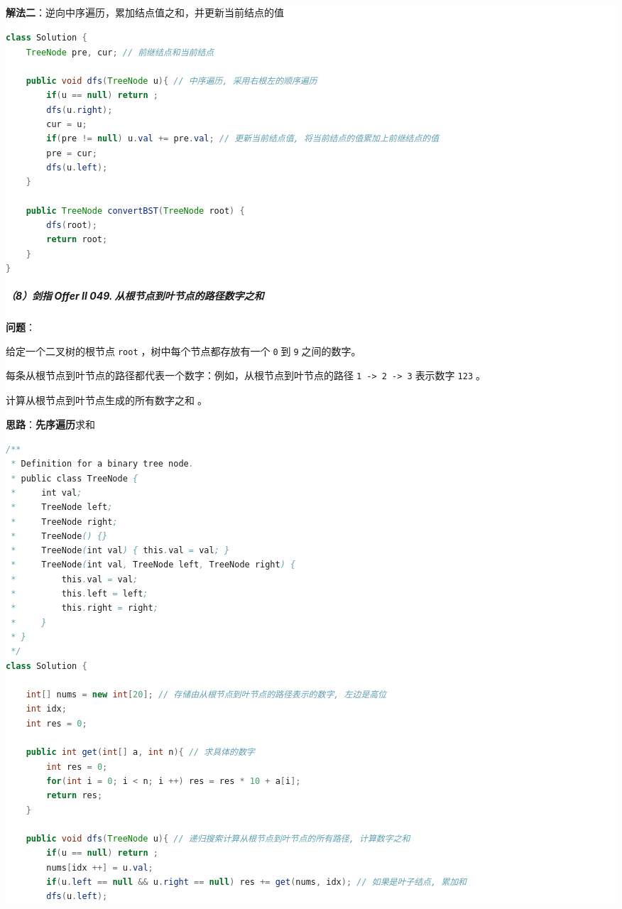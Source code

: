 **解法二**：逆向中序遍历，累加结点值之和，并更新当前结点的值

```java
class Solution {
    TreeNode pre, cur; // 前继结点和当前结点

    public void dfs(TreeNode u){ // 中序遍历, 采用右根左的顺序遍历
        if(u == null) return ;
        dfs(u.right);
        cur = u;
        if(pre != null) u.val += pre.val; // 更新当前结点值, 将当前结点的值累加上前继结点的值
        pre = cur;
        dfs(u.left);
    }

    public TreeNode convertBST(TreeNode root) {
        dfs(root);
        return root;
    }
}
```

##### （8）剑指 Offer II 049. 从根节点到叶节点的路径数字之和

**问题**：

给定一个二叉树的根节点 `root` ，树中每个节点都存放有一个 `0` 到 `9` 之间的数字。

每条从根节点到叶节点的路径都代表一个数字：例如，从根节点到叶节点的路径 `1 -> 2 -> 3` 表示数字 `123` 。

计算从根节点到叶节点生成的所有数字之和 。

**思路**：**先序遍历**求和

```java
/**
 * Definition for a binary tree node.
 * public class TreeNode {
 *     int val;
 *     TreeNode left;
 *     TreeNode right;
 *     TreeNode() {}
 *     TreeNode(int val) { this.val = val; }
 *     TreeNode(int val, TreeNode left, TreeNode right) {
 *         this.val = val;
 *         this.left = left;
 *         this.right = right;
 *     }
 * }
 */
class Solution {

    int[] nums = new int[20]; // 存储由从根节点到叶节点的路径表示的数字, 左边是高位
    int idx;
    int res = 0;

    public int get(int[] a, int n){ // 求具体的数字
        int res = 0;
        for(int i = 0; i < n; i ++) res = res * 10 + a[i];
        return res;
    }

    public void dfs(TreeNode u){ // 递归搜索计算从根节点到叶节点的所有路径, 计算数字之和
        if(u == null) return ;
        nums[idx ++] = u.val;
        if(u.left == null && u.right == null) res += get(nums, idx); // 如果是叶子结点, 累加和
        dfs(u.left);
```